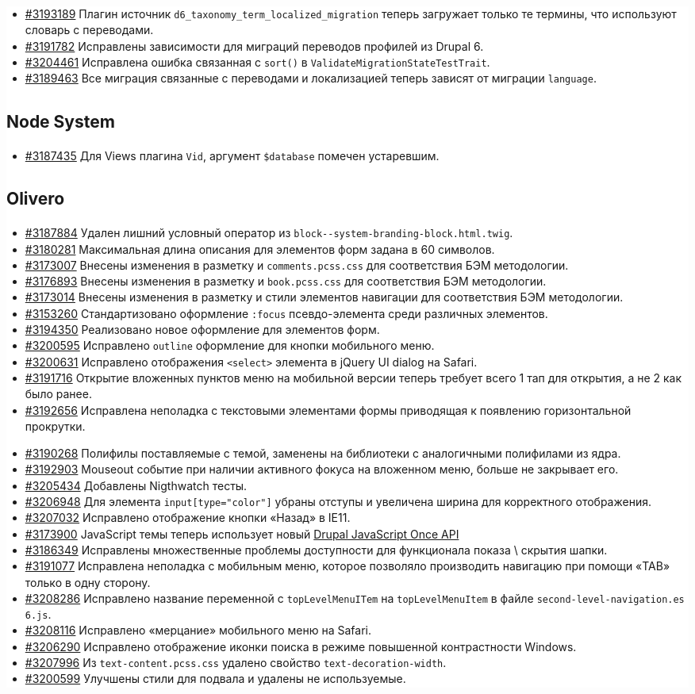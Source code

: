 * [#3193189](https://www.drupal.org/project/drupal/issues/3193189) Плагин источник `d6_taxonomy_term_localized_migration` теперь загружает только те термины, что используют словарь с переводами.
* [#3191782](https://www.drupal.org/project/drupal/issues/3191782) Исправлены зависимости для миграций переводов профилей из Drupal 6.
* [#3204461](https://www.drupal.org/project/drupal/issues/3204461) Исправлена ошибка связанная с `sort()` в `ValidateMigrationStateTestTrait`.
* [#3189463](https://www.drupal.org/project/drupal/issues/3189463) Все миграция связанные с переводами и локализацией теперь зависят от миграции `language`.

## Node System

- [#3187435](https://www.drupal.org/project/drupal/issues/3187435) Для Views плагина `Vid`, аргумент `$database` помечен устаревшим.

## Olivero

- [#3187884](https://www.drupal.org/project/drupal/issues/3187884) Удален лишний условный оператор из `block--system-branding-block.html.twig`.
- [#3180281](https://www.drupal.org/project/drupal/issues/3180281) Максимальная длина описания для элементов форм задана в 60 символов.
- [#3173007](https://www.drupal.org/project/drupal/issues/3173007) Внесены изменения в разметку и `comments.pcss.css` для соответствия БЭМ методологии.
- [#3176893](https://www.drupal.org/project/drupal/issues/3176893) Внесены изменения в разметку и `book.pcss.css` для соответствия БЭМ методологии.
- [#3173014](https://www.drupal.org/project/drupal/issues/3173014) Внесены изменения в разметку и стили элементов навигации для соответствия БЭМ методологии.
- [#3153260](https://www.drupal.org/project/drupal/issues/3153260) Стандартизовано оформление `:focus` псевдо-элемента среди различных элементов.
- [#3194350](https://www.drupal.org/project/drupal/issues/3194350) Реализовано новое оформление для элементов форм.
- [#3200595](https://www.drupal.org/project/drupal/issues/3200595) Исправлено `outline` оформление для кнопки мобильного меню.
- [#3200631](https://www.drupal.org/project/drupal/issues/3200631) Исправлено отображения `<select>` элемента в jQuery UI dialog на Safari.
- [#3191716](https://www.drupal.org/project/drupal/issues/3191716) Открытие вложенных пунктов меню на мобильной версии теперь требует всего 1 тап для открытия, а не 2 как было ранее.
- [#3192656](https://www.drupal.org/project/drupal/issues/3192656) Исправлена неполадка с текстовыми элементами формы приводящая к появлению горизонтальной прокрутки.
* [#3190268](https://www.drupal.org/project/drupal/issues/3190268) Полифилы поставляемые с темой, заменены на библиотеки с аналогичными полифилами из ядра.
* [#3192903](https://www.drupal.org/project/drupal/issues/3192903) Mouseout событие при наличии активного фокуса на вложенном меню, больше не закрывает его.
* [#3205434](https://www.drupal.org/project/drupal/issues/3205434) Добавлены Nigthwatch тесты.
* [#3206948](https://www.drupal.org/project/drupal/issues/3206948) Для элемента `input[type="color"]` убраны отступы и увеличена ширина для корректного отображения.
* [#3207032](https://www.drupal.org/project/drupal/issues/3207032) Исправлено отображение кнопки «Назад» в IE11.
* [#3173900](https://www.drupal.org/project/drupal/issues/3173900) JavaScript темы теперь использует новый [Drupal JavaScript Once API](../../../../../javascript/drupal/once/index.md)
* [#3186349](https://www.drupal.org/project/drupal/issues/3186349) Исправлены множественные проблемы доступности для функционала показа \ скрытия шапки.
* [#3191077](https://www.drupal.org/project/drupal/issues/3191077) Исправлена неполадка с мобильным меню, которое позволяло производить навигацию при помощи «TAB» только в одну сторону.
* [#3208286](https://www.drupal.org/project/drupal/issues/3208286) Исправлено название переменной с `topLevelMenuITem` на `topLevelMenuItem` в файле `second-level-navigation.es6.js`.
* [#3208116](https://www.drupal.org/project/drupal/issues/3208116) Исправлено «мерцание» мобильного меню на Safari.
* [#3206290](https://www.drupal.org/project/drupal/issues/3206290) Исправлено отображение иконки поиска в режиме повышенной контрастности Windows.
* [#3207996](https://www.drupal.org/project/drupal/issues/3207996) Из `text-content.pcss.css` удалено свойство `text-decoration-width`.
* [#3200599](https://www.drupal.org/project/drupal/issues/3200599) Улучшены стили для подвала и удалены не используемые.